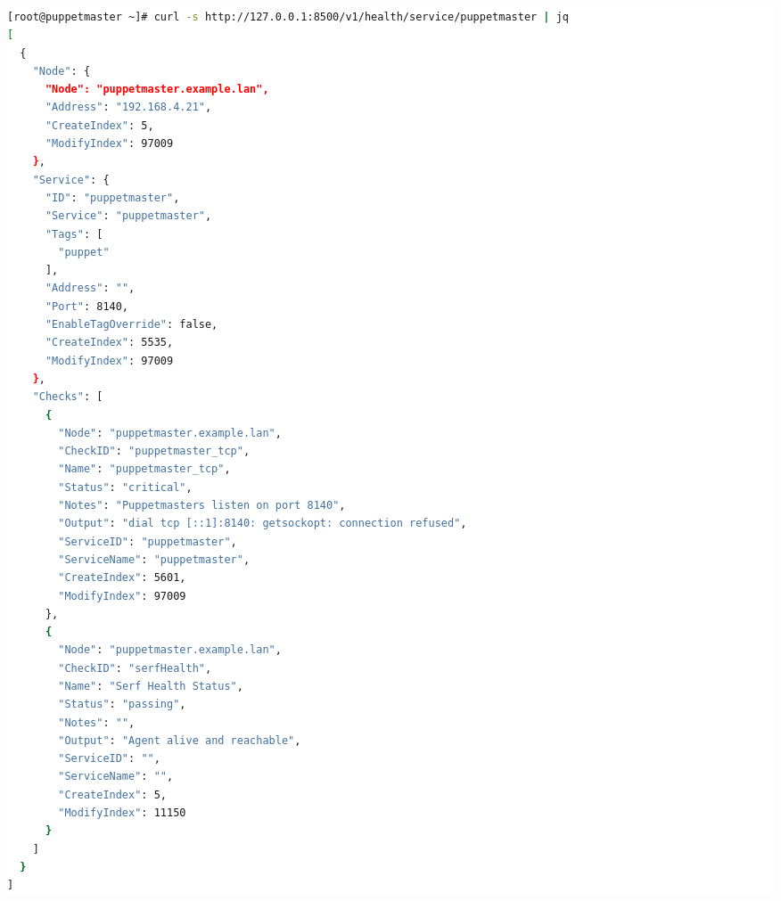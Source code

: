 ```bash
[root@puppetmaster ~]# curl -s http://127.0.0.1:8500/v1/health/service/puppetmaster | jq
[
  {
    "Node": {
      "Node": "puppetmaster.example.lan",
      "Address": "192.168.4.21",
      "CreateIndex": 5,
      "ModifyIndex": 97009
    },
    "Service": {
      "ID": "puppetmaster",
      "Service": "puppetmaster",
      "Tags": [
        "puppet"
      ],
      "Address": "",
      "Port": 8140,
      "EnableTagOverride": false,
      "CreateIndex": 5535,
      "ModifyIndex": 97009
    },
    "Checks": [
      {
        "Node": "puppetmaster.example.lan",
        "CheckID": "puppetmaster_tcp",
        "Name": "puppetmaster_tcp",
        "Status": "critical",
        "Notes": "Puppetmasters listen on port 8140",
        "Output": "dial tcp [::1]:8140: getsockopt: connection refused",
        "ServiceID": "puppetmaster",
        "ServiceName": "puppetmaster",
        "CreateIndex": 5601,
        "ModifyIndex": 97009
      },
      {
        "Node": "puppetmaster.example.lan",
        "CheckID": "serfHealth",
        "Name": "Serf Health Status",
        "Status": "passing",
        "Notes": "",
        "Output": "Agent alive and reachable",
        "ServiceID": "",
        "ServiceName": "",
        "CreateIndex": 5,
        "ModifyIndex": 11150
      }
    ]
  }
]
```
